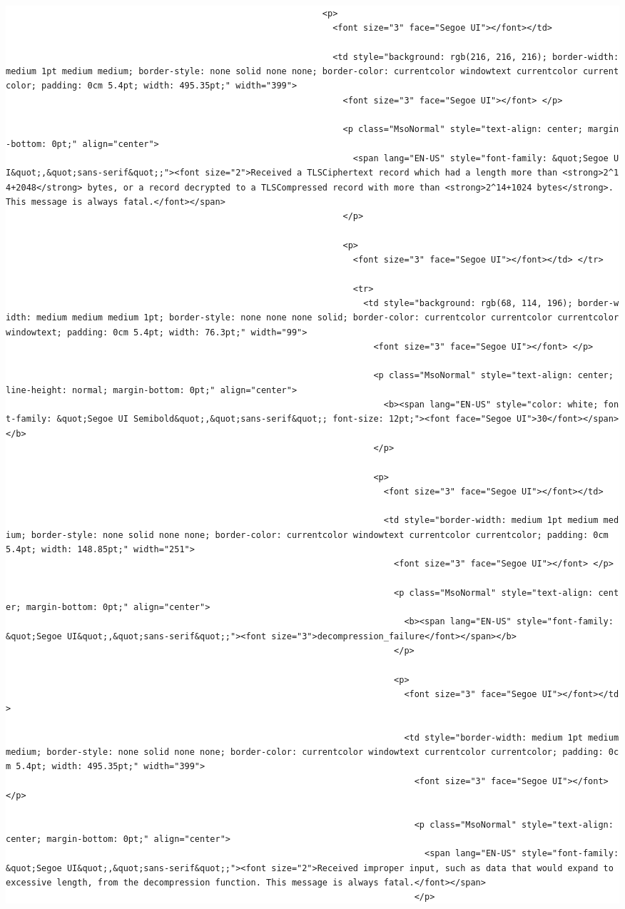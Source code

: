                                                                   <p>
                                                                    <font size="3" face="Segoe UI"></font></td> 
                                                                    
                                                                    <td style="background: rgb(216, 216, 216); border-width: medium 1pt medium medium; border-style: none solid none none; border-color: currentcolor windowtext currentcolor currentcolor; padding: 0cm 5.4pt; width: 495.35pt;" width="399">
                                                                      <font size="3" face="Segoe UI"></font> </p> 
                                                                      
                                                                      <p class="MsoNormal" style="text-align: center; margin-bottom: 0pt;" align="center">
                                                                        <span lang="EN-US" style="font-family: &quot;Segoe UI&quot;,&quot;sans-serif&quot;;"><font size="2">Received a TLSCiphertext record which had a length more than <strong>2^14+2048</strong> bytes, or a record decrypted to a TLSCompressed record with more than <strong>2^14+1024 bytes</strong>. This message is always fatal.</font></span>
                                                                      </p>
                                                                      
                                                                      <p>
                                                                        <font size="3" face="Segoe UI"></font></td> </tr> 
                                                                        
                                                                        <tr>
                                                                          <td style="background: rgb(68, 114, 196); border-width: medium medium medium 1pt; border-style: none none none solid; border-color: currentcolor currentcolor currentcolor windowtext; padding: 0cm 5.4pt; width: 76.3pt;" width="99">
                                                                            <font size="3" face="Segoe UI"></font> </p> 
                                                                            
                                                                            <p class="MsoNormal" style="text-align: center; line-height: normal; margin-bottom: 0pt;" align="center">
                                                                              <b><span lang="EN-US" style="color: white; font-family: &quot;Segoe UI Semibold&quot;,&quot;sans-serif&quot;; font-size: 12pt;"><font face="Segoe UI">30</font></span></b>
                                                                            </p>
                                                                            
                                                                            <p>
                                                                              <font size="3" face="Segoe UI"></font></td> 
                                                                              
                                                                              <td style="border-width: medium 1pt medium medium; border-style: none solid none none; border-color: currentcolor windowtext currentcolor currentcolor; padding: 0cm 5.4pt; width: 148.85pt;" width="251">
                                                                                <font size="3" face="Segoe UI"></font> </p> 
                                                                                
                                                                                <p class="MsoNormal" style="text-align: center; margin-bottom: 0pt;" align="center">
                                                                                  <b><span lang="EN-US" style="font-family: &quot;Segoe UI&quot;,&quot;sans-serif&quot;;"><font size="3">decompression_failure</font></span></b>
                                                                                </p>
                                                                                
                                                                                <p>
                                                                                  <font size="3" face="Segoe UI"></font></td> 
                                                                                  
                                                                                  <td style="border-width: medium 1pt medium medium; border-style: none solid none none; border-color: currentcolor windowtext currentcolor currentcolor; padding: 0cm 5.4pt; width: 495.35pt;" width="399">
                                                                                    <font size="3" face="Segoe UI"></font> </p> 
                                                                                    
                                                                                    <p class="MsoNormal" style="text-align: center; margin-bottom: 0pt;" align="center">
                                                                                      <span lang="EN-US" style="font-family: &quot;Segoe UI&quot;,&quot;sans-serif&quot;;"><font size="2">Received improper input, such as data that would expand to excessive length, from the decompression function. This message is always fatal.</font></span>
                                                                                    </p>
                                                                                    